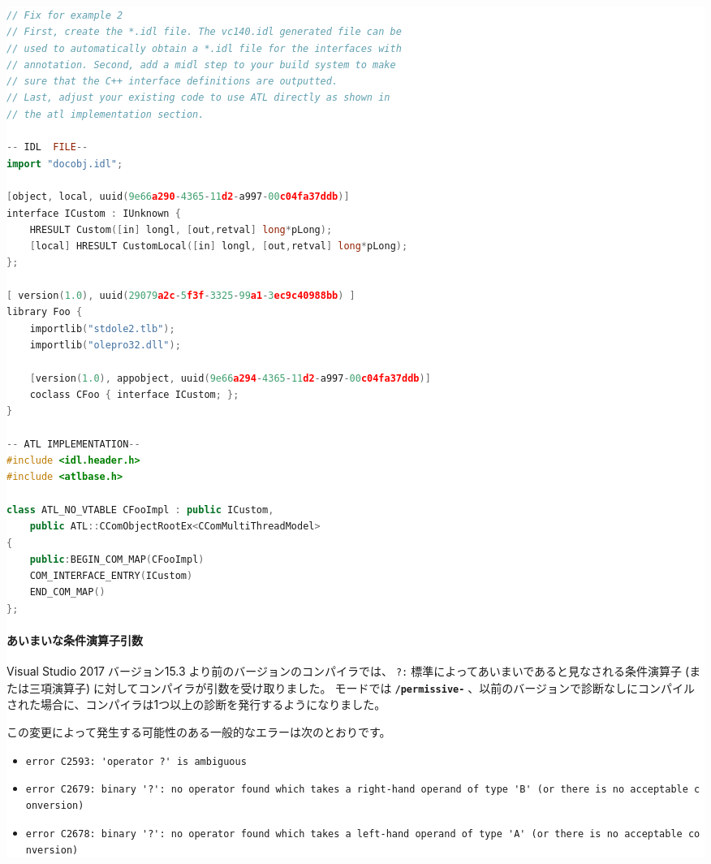 ```cpp
// Fix for example 2
// First, create the *.idl file. The vc140.idl generated file can be
// used to automatically obtain a *.idl file for the interfaces with
// annotation. Second, add a midl step to your build system to make
// sure that the C++ interface definitions are outputted.
// Last, adjust your existing code to use ATL directly as shown in
// the atl implementation section.

-- IDL  FILE--
import "docobj.idl";

[object, local, uuid(9e66a290-4365-11d2-a997-00c04fa37ddb)]
interface ICustom : IUnknown {
    HRESULT Custom([in] longl, [out,retval] long*pLong);
    [local] HRESULT CustomLocal([in] longl, [out,retval] long*pLong);
};

[ version(1.0), uuid(29079a2c-5f3f-3325-99a1-3ec9c40988bb) ]
library Foo {
    importlib("stdole2.tlb");
    importlib("olepro32.dll");

    [version(1.0), appobject, uuid(9e66a294-4365-11d2-a997-00c04fa37ddb)]
    coclass CFoo { interface ICustom; };
}

-- ATL IMPLEMENTATION--
#include <idl.header.h>
#include <atlbase.h>

class ATL_NO_VTABLE CFooImpl : public ICustom,
    public ATL::CComObjectRootEx<CComMultiThreadModel>
{
    public:BEGIN_COM_MAP(CFooImpl)
    COM_INTERFACE_ENTRY(ICustom)
    END_COM_MAP()
};
```

#### <a name="ambiguous-conditional-operator-arguments"></a>あいまいな条件演算子引数

Visual Studio 2017 バージョン15.3 より前のバージョンのコンパイラでは、 `?:` 標準によってあいまいであると見なされる条件演算子 (または三項演算子) に対してコンパイラが引数を受け取りました。 モードでは **`/permissive-`** 、以前のバージョンで診断なしにコンパイルされた場合に、コンパイラは1つ以上の診断を発行するようになりました。

この変更によって発生する可能性のある一般的なエラーは次のとおりです。

- `error C2593: 'operator ?' is ambiguous`

- `error C2679: binary '?': no operator found which takes a right-hand operand of type 'B' (or there is no acceptable conversion)`

- `error C2678: binary '?': no operator found which takes a left-hand operand of type 'A' (or there is no acceptable conversion)`
